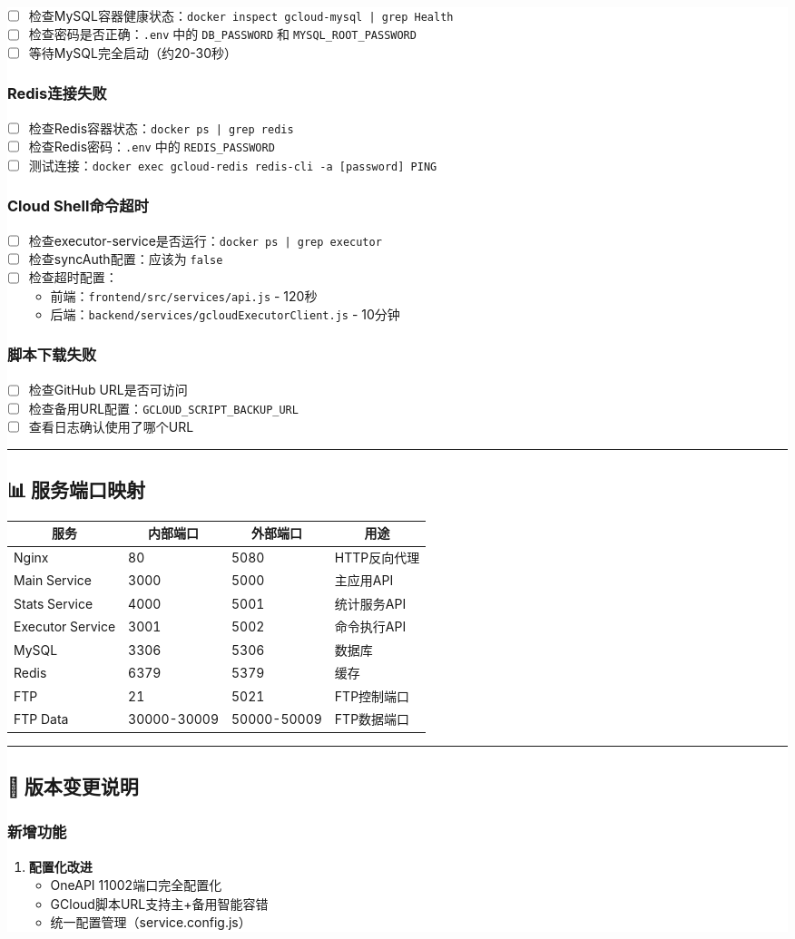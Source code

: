 - [ ] 检查MySQL容器健康状态：`docker inspect gcloud-mysql | grep Health`
- [ ] 检查密码是否正确：`.env` 中的 `DB_PASSWORD` 和 `MYSQL_ROOT_PASSWORD`
- [ ] 等待MySQL完全启动（约20-30秒）

### Redis连接失败

- [ ] 检查Redis容器状态：`docker ps | grep redis`
- [ ] 检查Redis密码：`.env` 中的 `REDIS_PASSWORD`
- [ ] 测试连接：`docker exec gcloud-redis redis-cli -a [password] PING`

### Cloud Shell命令超时

- [ ] 检查executor-service是否运行：`docker ps | grep executor`
- [ ] 检查syncAuth配置：应该为 `false`
- [ ] 检查超时配置：
  - 前端：`frontend/src/services/api.js` - 120秒
  - 后端：`backend/services/gcloudExecutorClient.js` - 10分钟

### 脚本下载失败

- [ ] 检查GitHub URL是否可访问
- [ ] 检查备用URL配置：`GCLOUD_SCRIPT_BACKUP_URL`
- [ ] 查看日志确认使用了哪个URL

---

## 📊 服务端口映射

| 服务 | 内部端口 | 外部端口 | 用途 |
|------|---------|---------|------|
| Nginx | 80 | 5080 | HTTP反向代理 |
| Main Service | 3000 | 5000 | 主应用API |
| Stats Service | 4000 | 5001 | 统计服务API |
| Executor Service | 3001 | 5002 | 命令执行API |
| MySQL | 3306 | 5306 | 数据库 |
| Redis | 6379 | 5379 | 缓存 |
| FTP | 21 | 5021 | FTP控制端口 |
| FTP Data | 30000-30009 | 50000-50009 | FTP数据端口 |

---

## 📝 版本变更说明

### 新增功能

1. **配置化改进**
   - OneAPI 11002端口完全配置化
   - GCloud脚本URL支持主+备用智能容错
   - 统一配置管理（service.config.js）
